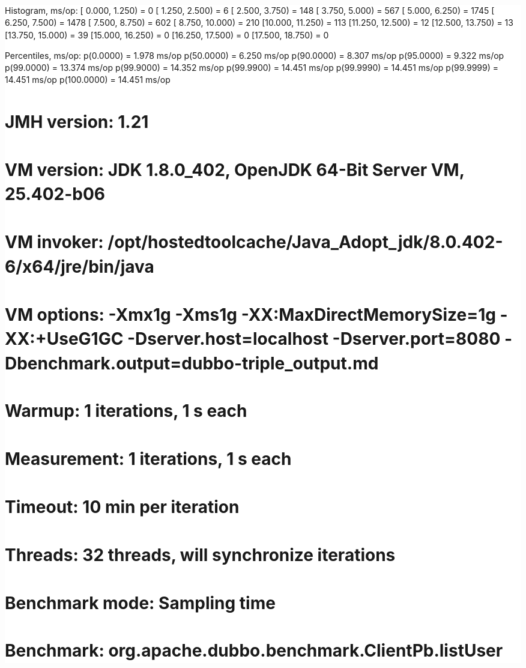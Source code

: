   Histogram, ms/op:
    [ 0.000,  1.250) = 0 
    [ 1.250,  2.500) = 6 
    [ 2.500,  3.750) = 148 
    [ 3.750,  5.000) = 567 
    [ 5.000,  6.250) = 1745 
    [ 6.250,  7.500) = 1478 
    [ 7.500,  8.750) = 602 
    [ 8.750, 10.000) = 210 
    [10.000, 11.250) = 113 
    [11.250, 12.500) = 12 
    [12.500, 13.750) = 13 
    [13.750, 15.000) = 39 
    [15.000, 16.250) = 0 
    [16.250, 17.500) = 0 
    [17.500, 18.750) = 0 

  Percentiles, ms/op:
      p(0.0000) =      1.978 ms/op
     p(50.0000) =      6.250 ms/op
     p(90.0000) =      8.307 ms/op
     p(95.0000) =      9.322 ms/op
     p(99.0000) =     13.374 ms/op
     p(99.9000) =     14.352 ms/op
     p(99.9900) =     14.451 ms/op
     p(99.9990) =     14.451 ms/op
     p(99.9999) =     14.451 ms/op
    p(100.0000) =     14.451 ms/op


# JMH version: 1.21
# VM version: JDK 1.8.0_402, OpenJDK 64-Bit Server VM, 25.402-b06
# VM invoker: /opt/hostedtoolcache/Java_Adopt_jdk/8.0.402-6/x64/jre/bin/java
# VM options: -Xmx1g -Xms1g -XX:MaxDirectMemorySize=1g -XX:+UseG1GC -Dserver.host=localhost -Dserver.port=8080 -Dbenchmark.output=dubbo-triple_output.md
# Warmup: 1 iterations, 1 s each
# Measurement: 1 iterations, 1 s each
# Timeout: 10 min per iteration
# Threads: 32 threads, will synchronize iterations
# Benchmark mode: Sampling time
# Benchmark: org.apache.dubbo.benchmark.ClientPb.listUser
